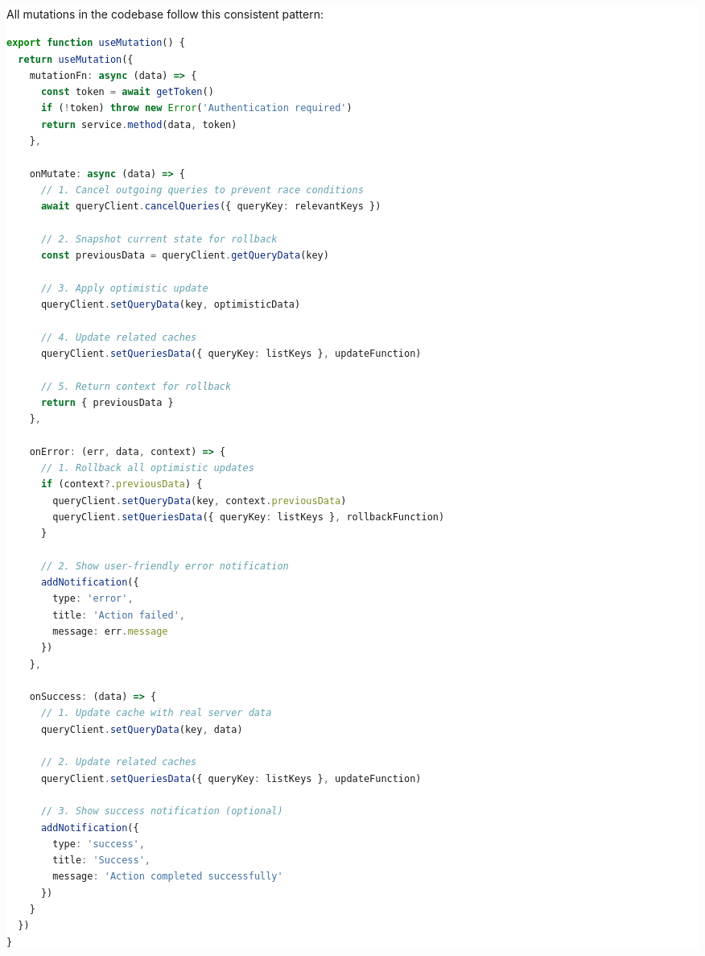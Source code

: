 All mutations in the codebase follow this consistent pattern:

```typescript
export function useMutation() {
  return useMutation({
    mutationFn: async (data) => {
      const token = await getToken()
      if (!token) throw new Error('Authentication required')
      return service.method(data, token)
    },
    
    onMutate: async (data) => {
      // 1. Cancel outgoing queries to prevent race conditions
      await queryClient.cancelQueries({ queryKey: relevantKeys })
      
      // 2. Snapshot current state for rollback
      const previousData = queryClient.getQueryData(key)
      
      // 3. Apply optimistic update
      queryClient.setQueryData(key, optimisticData)
      
      // 4. Update related caches
      queryClient.setQueriesData({ queryKey: listKeys }, updateFunction)
      
      // 5. Return context for rollback
      return { previousData }
    },
    
    onError: (err, data, context) => {
      // 1. Rollback all optimistic updates
      if (context?.previousData) {
        queryClient.setQueryData(key, context.previousData)
        queryClient.setQueriesData({ queryKey: listKeys }, rollbackFunction)
      }
      
      // 2. Show user-friendly error notification
      addNotification({
        type: 'error',
        title: 'Action failed',
        message: err.message
      })
    },
    
    onSuccess: (data) => {
      // 1. Update cache with real server data
      queryClient.setQueryData(key, data)
      
      // 2. Update related caches
      queryClient.setQueriesData({ queryKey: listKeys }, updateFunction)
      
      // 3. Show success notification (optional)
      addNotification({
        type: 'success',
        title: 'Success',
        message: 'Action completed successfully'
      })
    }
  })
}
```
